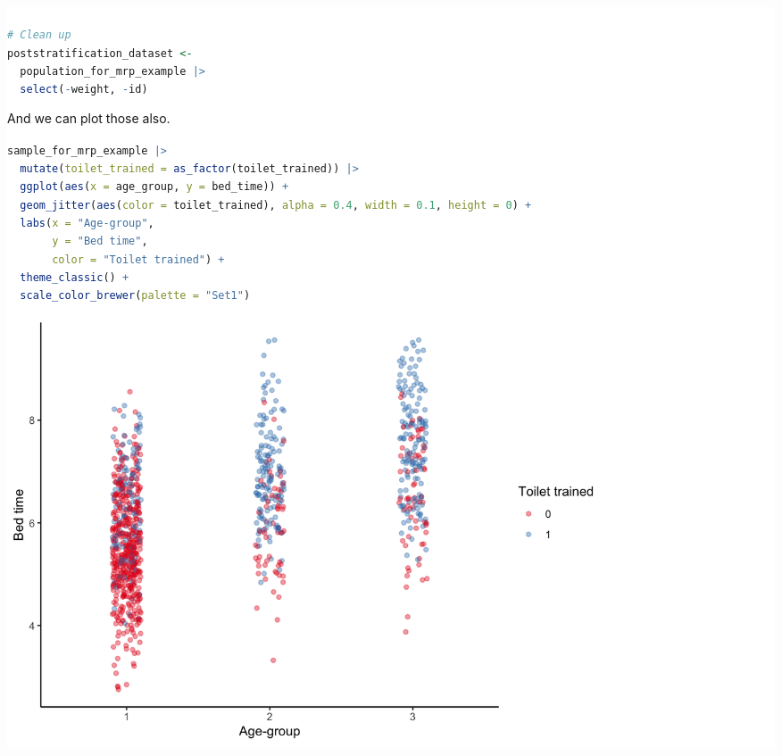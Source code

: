 ```r

# Clean up
poststratification_dataset <- 
  population_for_mrp_example |> 
  select(-weight, -id)
```

And we can plot those also.


```r
sample_for_mrp_example |> 
  mutate(toilet_trained = as_factor(toilet_trained)) |> 
  ggplot(aes(x = age_group, y = bed_time)) +
  geom_jitter(aes(color = toilet_trained), alpha = 0.4, width = 0.1, height = 0) +
  labs(x = "Age-group",
       y = "Bed time",
       color = "Toilet trained") +
  theme_classic() +
  scale_color_brewer(palette = "Set1")
```

<img src="16-mrp_files/figure-html/unnamed-chunk-5-1.png" width="672" />
